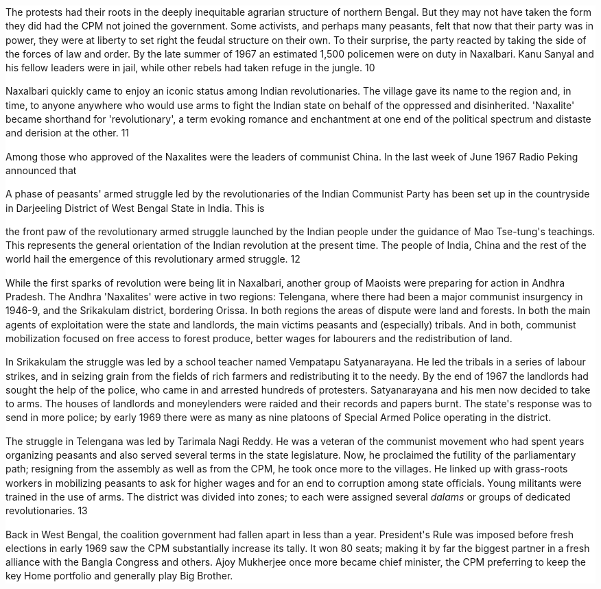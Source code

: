 The protests had their roots in the deeply inequitable agrarian structure of northern Bengal. But they may not have taken the form they did had the CPM not joined the government. Some activists, and perhaps many peasants, felt that now that their party was in power, they were at liberty to set right the feudal structure on their own. To their surprise, the party reacted by taking the side of the forces of law and order. By the late summer of 1967 an estimated 1,500 policemen were on duty in Naxalbari. Kanu Sanyal and his fellow leaders were in jail, while other rebels had taken refuge in the jungle. 10

Naxalbari quickly came to enjoy an iconic status among Indian revolutionaries. The village gave its name to the region and, in time, to anyone anywhere who would use arms to fight the Indian state on behalf of the oppressed and disinherited. 'Naxalite' became shorthand for 'revolutionary', a term evoking romance and enchantment at one end of the political spectrum and distaste and derision at the other. 11

Among those who approved of the Naxalites were the leaders of communist China. In the last week of June 1967 Radio Peking announced that

A phase of peasants' armed struggle led by the revolutionaries of the Indian Communist Party has been set up in the countryside in Darjeeling District of West Bengal State in India. This is

the front paw of the revolutionary armed struggle launched by the Indian people under the guidance of Mao Tse-tung's teachings. This represents the general orientation of the Indian revolution at the present time. The people of India, China and the rest of the world hail the emergence of this revolutionary armed struggle. 12

While the first sparks of revolution were being lit in Naxalbari, another group of Maoists were preparing for action in Andhra Pradesh. The Andhra 'Naxalites' were active in two regions: Telengana, where there had been a major communist insurgency in 1946-9, and the Srikakulam district, bordering Orissa. In both regions the areas of dispute were land and forests. In both the main agents of exploitation were the state and landlords, the main victims peasants and (especially) tribals. And in both, communist mobilization focused on free access to forest produce, better wages for labourers and the redistribution of land.

In Srikakulam the struggle was led by a school teacher named Vempatapu Satyanarayana. He led the tribals in a series of labour strikes, and in seizing grain from the fields of rich farmers and redistributing it to the needy. By the end of 1967 the landlords had sought the help of the police, who came in and arrested hundreds of protesters. Satyanarayana and his men now decided to take to arms. The houses of landlords and moneylenders were raided and their records and papers burnt. The state's response was to send in more police; by early 1969 there were as many as nine platoons of Special Armed Police operating in the district.

The struggle in Telengana was led by Tarimala Nagi Reddy. He was a veteran of the communist movement who had spent years organizing peasants and also served several terms in the state legislature. Now, he proclaimed the futility of the parliamentary path; resigning from the assembly as well as from the CPM, he took once more to the villages. He linked up with grass-roots workers in mobilizing peasants to ask for higher wages and for an end to corruption among state officials. Young militants were trained in the use of arms. The district was divided into zones; to each were assigned several *dalams* or groups of dedicated revolutionaries. 13

Back in West Bengal, the coalition government had fallen apart in less than a year. President's Rule was imposed before fresh elections in early 1969 saw the CPM substantially increase its tally. It won 80 seats; making it by far the biggest partner in a fresh alliance with the Bangla Congress and others. Ajoy Mukherjee once more became chief minister, the CPM preferring to keep the key Home portfolio and generally play Big Brother.

